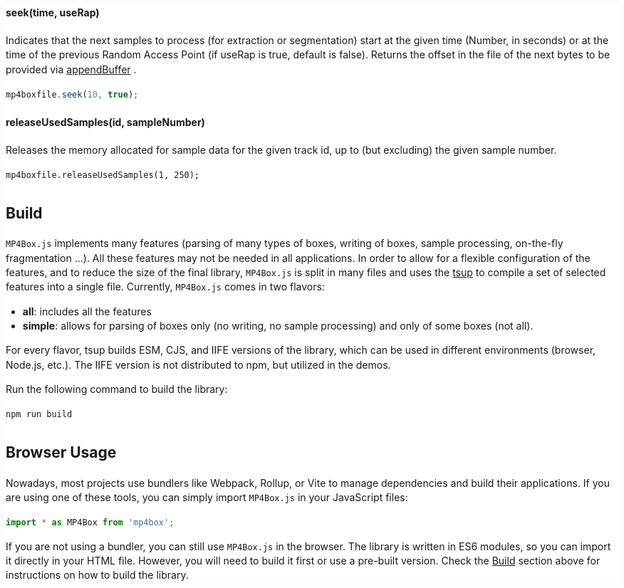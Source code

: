#### seek(time, useRap)

Indicates that the next samples to process (for extraction or segmentation) start at the given time (Number, in seconds) or at the time of the previous Random Access Point (if useRap is true, default is false). Returns the offset in the file of the next bytes to be provided via [appendBuffer](#appendbufferdata) .

```javascript
mp4boxfile.seek(10, true);
```

#### releaseUsedSamples(id, sampleNumber)

Releases the memory allocated for sample data for the given track id, up to (but excluding) the given sample number.

```
mp4boxfile.releaseUsedSamples(1, 250);
```

## Build

`MP4Box.js` implements many features (parsing of many types of boxes, writing of boxes, sample processing, on-the-fly fragmentation ...). All these features may not be needed in all applications. In order to allow for a flexible configuration of the features, and to reduce the size of the final library, `MP4Box.js` is split in many files and uses the [tsup](https://tsup.egoist.dev/) to compile a set of selected features into a single file. Currently, `MP4Box.js` comes in two flavors:

- **all**: includes all the features
- **simple**: allows for parsing of boxes only (no writing, no sample processing) and only of some boxes (not all).

For every flavor, tsup builds ESM, CJS, and IIFE versions of the library, which can be used in different environments (browser, Node.js, etc.). The IIFE version is not distributed to npm, but utilized in the demos.

Run the following command to build the library:

```bash
npm run build
```

## Browser Usage

Nowadays, most projects use bundlers like Webpack, Rollup, or Vite to manage dependencies and build their applications. If you are using one of these tools, you can simply import `MP4Box.js` in your JavaScript files:

```ts
import * as MP4Box from 'mp4box';
```

If you are not using a bundler, you can still use `MP4Box.js` in the browser. The library is written in ES6 modules, so you can import it directly in your HTML file. However, you will need to build it first or use a pre-built version. Check the [Build](#build) section above for instructions on how to build the library.
